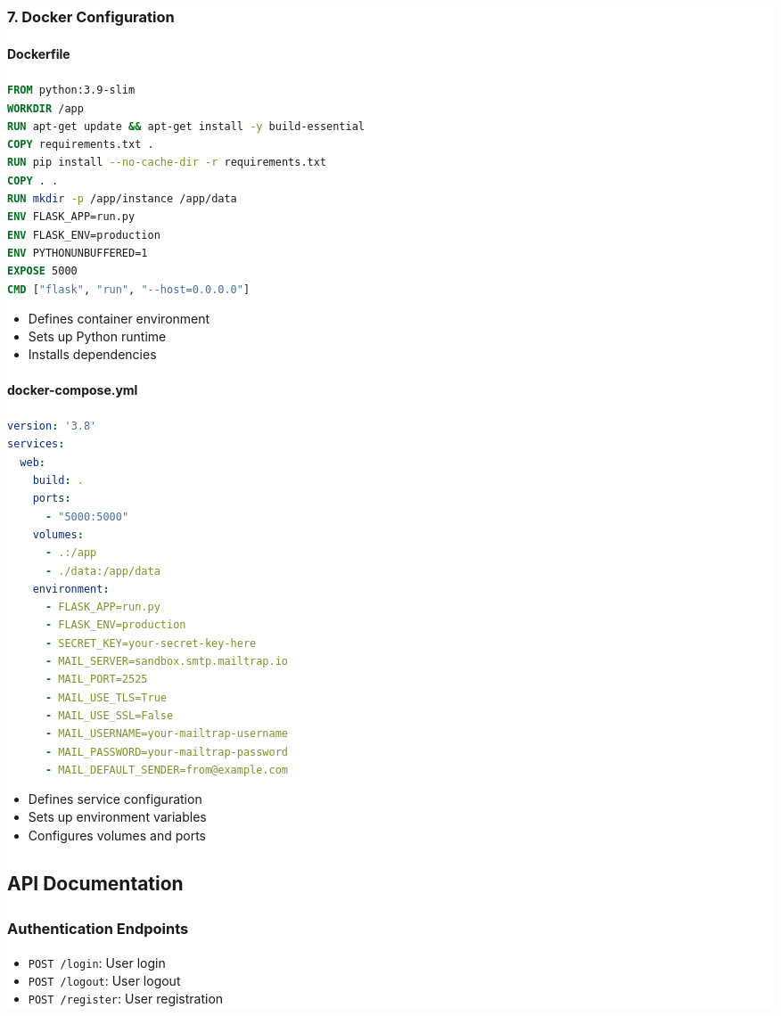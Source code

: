 ### 7. Docker Configuration
#### Dockerfile
```dockerfile
FROM python:3.9-slim
WORKDIR /app
RUN apt-get update && apt-get install -y build-essential
COPY requirements.txt .
RUN pip install --no-cache-dir -r requirements.txt
COPY . .
RUN mkdir -p /app/instance /app/data
ENV FLASK_APP=run.py
ENV FLASK_ENV=production
ENV PYTHONUNBUFFERED=1
EXPOSE 5000
CMD ["flask", "run", "--host=0.0.0.0"]
```
- Defines container environment
- Sets up Python runtime
- Installs dependencies

#### docker-compose.yml
```yaml
version: '3.8'
services:
  web:
    build: .
    ports:
      - "5000:5000"
    volumes:
      - .:/app
      - ./data:/app/data
    environment:
      - FLASK_APP=run.py
      - FLASK_ENV=production
      - SECRET_KEY=your-secret-key-here
      - MAIL_SERVER=sandbox.smtp.mailtrap.io
      - MAIL_PORT=2525
      - MAIL_USE_TLS=True
      - MAIL_USE_SSL=False
      - MAIL_USERNAME=your-mailtrap-username
      - MAIL_PASSWORD=your-mailtrap-password
      - MAIL_DEFAULT_SENDER=from@example.com
```
- Defines service configuration
- Sets up environment variables
- Configures volumes and ports

## API Documentation

### Authentication Endpoints
- `POST /login`: User login
- `POST /logout`: User logout
- `POST /register`: User registration
